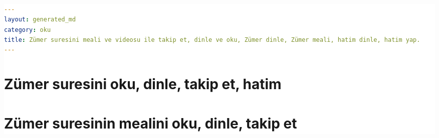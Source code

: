 ```yaml
---
layout: generated_md
category: oku
title: Zümer suresini meali ve videosu ile takip et, dinle ve oku, Zümer dinle, Zümer meali, hatim dinle, hatim yap.
---
```


<div class="container">
  <div class="row">
    <div class="col-lg-12">
      <h1>Zümer suresini oku, dinle, takip et, hatim</h1>
      <div class="div-youtube-embed">
        <iframe width="560" height="415" src="https://www.youtube.com/embed/">frameborder="0" allowfullscreen></iframe>
      </div>
    </div>
  </div>

  <div class="row">
    <div class="col-lg-12">
      <h1>Zümer suresinin mealini oku, dinle, takip et</h1>